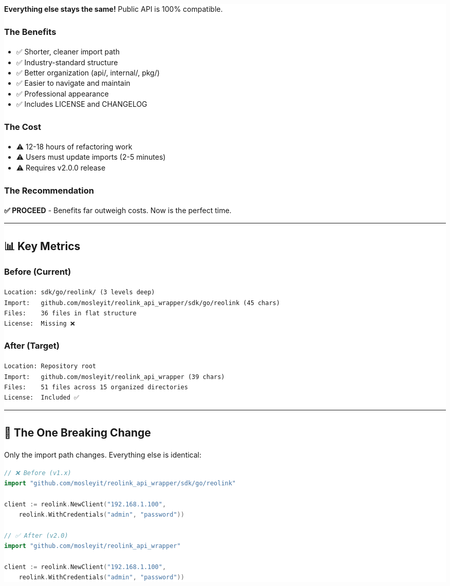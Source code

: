 **Everything else stays the same!** Public API is 100% compatible.

### The Benefits
- ✅ Shorter, cleaner import path
- ✅ Industry-standard structure
- ✅ Better organization (api/, internal/, pkg/)
- ✅ Easier to navigate and maintain
- ✅ Professional appearance
- ✅ Includes LICENSE and CHANGELOG

### The Cost
- ⚠️ 12-18 hours of refactoring work
- ⚠️ Users must update imports (2-5 minutes)
- ⚠️ Requires v2.0.0 release

### The Recommendation
**✅ PROCEED** - Benefits far outweigh costs. Now is the perfect time.

---

## 📊 Key Metrics

### Before (Current)
```
Location: sdk/go/reolink/ (3 levels deep)
Import:   github.com/mosleyit/reolink_api_wrapper/sdk/go/reolink (45 chars)
Files:    36 files in flat structure
License:  Missing ❌
```

### After (Target)
```
Location: Repository root
Import:   github.com/mosleyit/reolink_api_wrapper (39 chars)
Files:    51 files across 15 organized directories
License:  Included ✅
```

---

## 🎯 The One Breaking Change

Only the import path changes. Everything else is identical:

```go
// ❌ Before (v1.x)
import "github.com/mosleyit/reolink_api_wrapper/sdk/go/reolink"

client := reolink.NewClient("192.168.1.100",
    reolink.WithCredentials("admin", "password"))

// ✅ After (v2.0)
import "github.com/mosleyit/reolink_api_wrapper"

client := reolink.NewClient("192.168.1.100",
    reolink.WithCredentials("admin", "password"))
```
